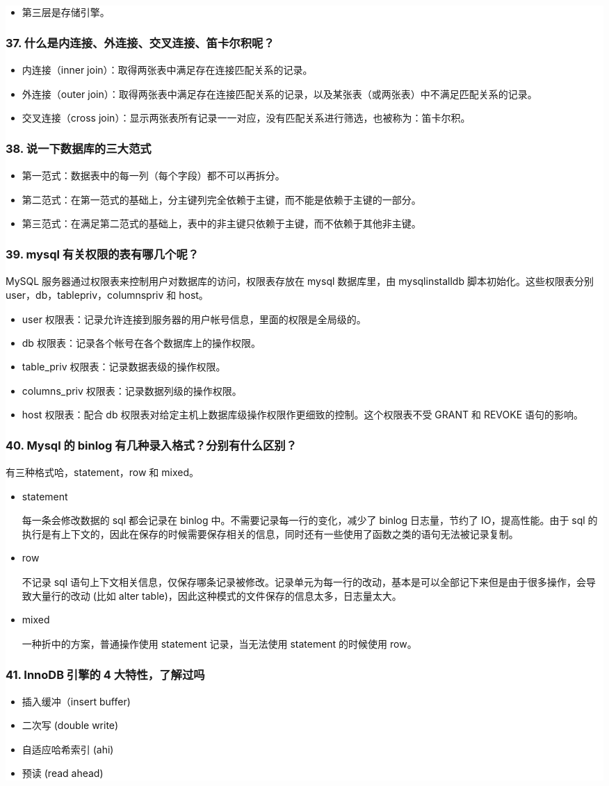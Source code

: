 - 第三层是存储引擎。

### 37. 什么是内连接、外连接、交叉连接、笛卡尔积呢？

- 内连接（inner join）：取得两张表中满足存在连接匹配关系的记录。

- 外连接（outer join）：取得两张表中满足存在连接匹配关系的记录，以及某张表（或两张表）中不满足匹配关系的记录。

- 交叉连接（cross join）：显示两张表所有记录一一对应，没有匹配关系进行筛选，也被称为：笛卡尔积。

### 38. 说一下数据库的三大范式

- 第一范式：数据表中的每一列（每个字段）都不可以再拆分。

- 第二范式：在第一范式的基础上，分主键列完全依赖于主键，而不能是依赖于主键的一部分。

- 第三范式：在满足第二范式的基础上，表中的非主键只依赖于主键，而不依赖于其他非主键。

### 39. mysql 有关权限的表有哪几个呢？

MySQL 服务器通过权限表来控制用户对数据库的访问，权限表存放在 mysql 数据库里，由 mysqlinstalldb 脚本初始化。这些权限表分别 user，db，tablepriv，columnspriv 和 host。

- user 权限表：记录允许连接到服务器的用户帐号信息，里面的权限是全局级的。

- db 权限表：记录各个帐号在各个数据库上的操作权限。

- table_priv 权限表：记录数据表级的操作权限。

- columns_priv 权限表：记录数据列级的操作权限。

- host 权限表：配合 db 权限表对给定主机上数据库级操作权限作更细致的控制。这个权限表不受 GRANT 和 REVOKE 语句的影响。

### 40. Mysql 的 binlog 有几种录入格式？分别有什么区别？

有三种格式哈，statement，row 和 mixed。

- statement

  每一条会修改数据的 sql 都会记录在 binlog 中。不需要记录每一行的变化，减少了 binlog 日志量，节约了 IO，提高性能。由于 sql 的执行是有上下文的，因此在保存的时候需要保存相关的信息，同时还有一些使用了函数之类的语句无法被记录复制。

- row

  不记录 sql 语句上下文相关信息，仅保存哪条记录被修改。记录单元为每一行的改动，基本是可以全部记下来但是由于很多操作，会导致大量行的改动 (比如 alter table)，因此这种模式的文件保存的信息太多，日志量太大。

- mixed

  一种折中的方案，普通操作使用 statement 记录，当无法使用 statement 的时候使用 row。

### 41. InnoDB 引擎的 4 大特性，了解过吗

- 插入缓冲（insert buffer)

- 二次写 (double write)

- 自适应哈希索引 (ahi)

- 预读 (read ahead)
